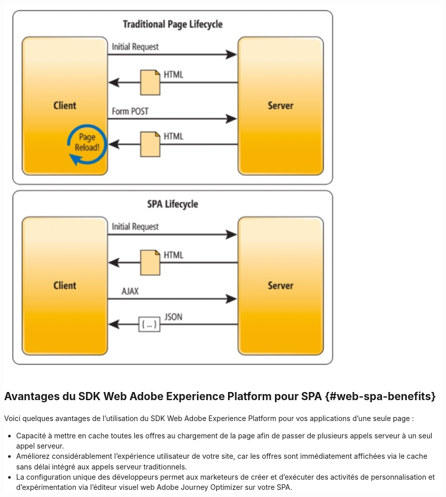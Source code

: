 ![](assets/web-spa-vs-traditional-lifecycle.png)

## Avantages du SDK Web Adobe Experience Platform pour SPA {#web-spa-benefits}

Voici quelques avantages de l’utilisation du SDK Web Adobe Experience Platform pour vos applications d’une seule page :

* Capacité à mettre en cache toutes les offres au chargement de la page afin de passer de plusieurs appels serveur à un seul appel serveur.
* Améliorez considérablement l’expérience utilisateur de votre site, car les offres sont immédiatement affichées via le cache sans délai intégré aux appels serveur traditionnels.
* La configuration unique des développeurs permet aux marketeurs de créer et d’exécuter des activités de personnalisation et d’expérimentation via l’éditeur visuel web Adobe Journey Optimizer sur votre SPA.
